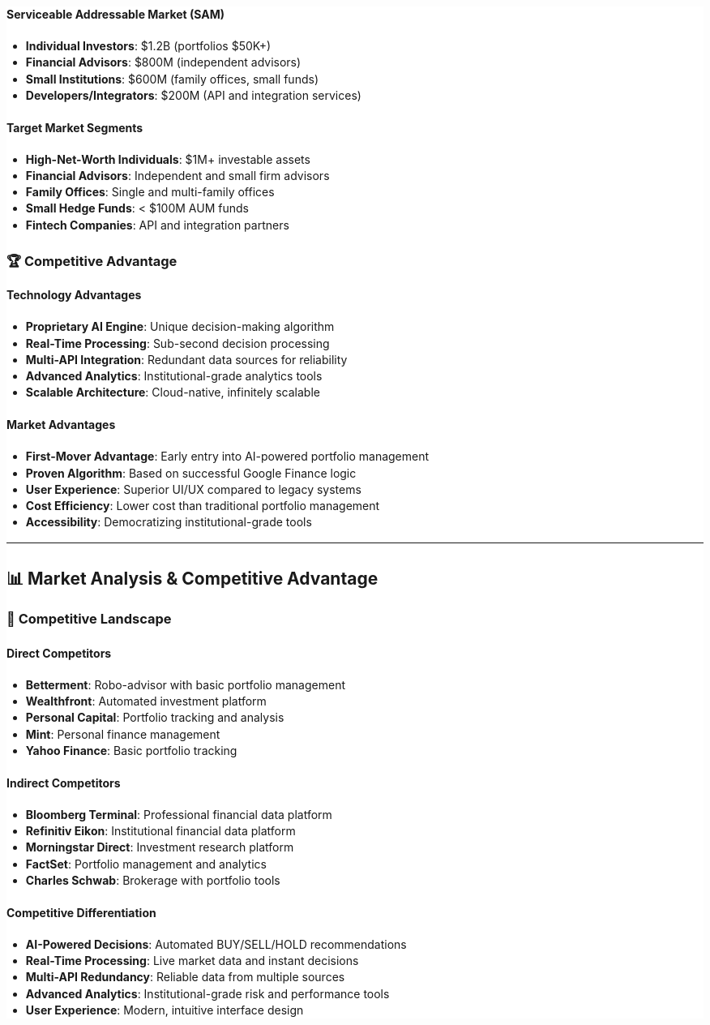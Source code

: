 #### **Serviceable Addressable Market (SAM)**
- **Individual Investors**: $1.2B (portfolios $50K+)
- **Financial Advisors**: $800M (independent advisors)
- **Small Institutions**: $600M (family offices, small funds)
- **Developers/Integrators**: $200M (API and integration services)

#### **Target Market Segments**
- **High-Net-Worth Individuals**: $1M+ investable assets
- **Financial Advisors**: Independent and small firm advisors
- **Family Offices**: Single and multi-family offices
- **Small Hedge Funds**: < $100M AUM funds
- **Fintech Companies**: API and integration partners

### 🏆 **Competitive Advantage**

#### **Technology Advantages**
- **Proprietary AI Engine**: Unique decision-making algorithm
- **Real-Time Processing**: Sub-second decision processing
- **Multi-API Integration**: Redundant data sources for reliability
- **Advanced Analytics**: Institutional-grade analytics tools
- **Scalable Architecture**: Cloud-native, infinitely scalable

#### **Market Advantages**
- **First-Mover Advantage**: Early entry into AI-powered portfolio management
- **Proven Algorithm**: Based on successful Google Finance logic
- **User Experience**: Superior UI/UX compared to legacy systems
- **Cost Efficiency**: Lower cost than traditional portfolio management
- **Accessibility**: Democratizing institutional-grade tools

---

## 📊 Market Analysis & Competitive Advantage

### 🎯 **Competitive Landscape**

#### **Direct Competitors**
- **Betterment**: Robo-advisor with basic portfolio management
- **Wealthfront**: Automated investment platform
- **Personal Capital**: Portfolio tracking and analysis
- **Mint**: Personal finance management
- **Yahoo Finance**: Basic portfolio tracking

#### **Indirect Competitors**
- **Bloomberg Terminal**: Professional financial data platform
- **Refinitiv Eikon**: Institutional financial data platform
- **Morningstar Direct**: Investment research platform
- **FactSet**: Portfolio management and analytics
- **Charles Schwab**: Brokerage with portfolio tools

#### **Competitive Differentiation**
- **AI-Powered Decisions**: Automated BUY/SELL/HOLD recommendations
- **Real-Time Processing**: Live market data and instant decisions
- **Multi-API Redundancy**: Reliable data from multiple sources
- **Advanced Analytics**: Institutional-grade risk and performance tools
- **User Experience**: Modern, intuitive interface design
